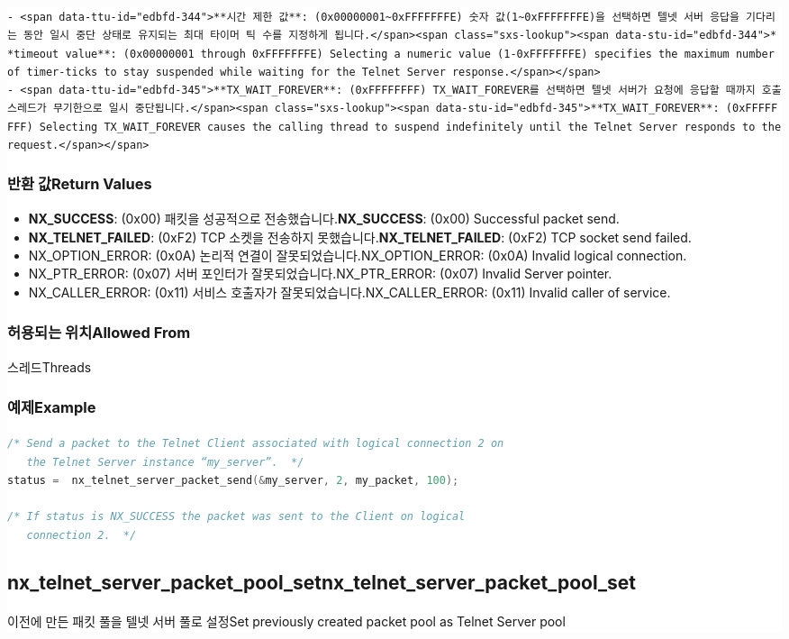     - <span data-ttu-id="edbfd-344">**시간 제한 값**: (0x00000001~0xFFFFFFFE) 숫자 값(1~0xFFFFFFFE)을 선택하면 텔넷 서버 응답을 기다리는 동안 일시 중단 상태로 유지되는 최대 타이머 틱 수를 지정하게 됩니다.</span><span class="sxs-lookup"><span data-stu-id="edbfd-344">**timeout value**: (0x00000001 through 0xFFFFFFFE) Selecting a numeric value (1-0xFFFFFFFE) specifies the maximum number of timer-ticks to stay suspended while waiting for the Telnet Server response.</span></span>
    - <span data-ttu-id="edbfd-345">**TX_WAIT_FOREVER**: (0xFFFFFFFF) TX_WAIT_FOREVER를 선택하면 텔넷 서버가 요청에 응답할 때까지 호출 스레드가 무기한으로 일시 중단됩니다.</span><span class="sxs-lookup"><span data-stu-id="edbfd-345">**TX_WAIT_FOREVER**: (0xFFFFFFFF) Selecting TX_WAIT_FOREVER causes the calling thread to suspend indefinitely until the Telnet Server responds to the request.</span></span> 

### <a name="return-values"></a><span data-ttu-id="edbfd-346">반환 값</span><span class="sxs-lookup"><span data-stu-id="edbfd-346">Return Values</span></span>

- <span data-ttu-id="edbfd-347">**NX_SUCCESS**: (0x00) 패킷을 성공적으로 전송했습니다.</span><span class="sxs-lookup"><span data-stu-id="edbfd-347">**NX_SUCCESS**: (0x00) Successful packet send.</span></span>
- <span data-ttu-id="edbfd-348">**NX_TELNET_FAILED**: (0xF2) TCP 소켓을 전송하지 못했습니다.</span><span class="sxs-lookup"><span data-stu-id="edbfd-348">**NX_TELNET_FAILED**: (0xF2) TCP socket send failed.</span></span>
- <span data-ttu-id="edbfd-349">NX_OPTION_ERROR: (0x0A) 논리적 연결이 잘못되었습니다.</span><span class="sxs-lookup"><span data-stu-id="edbfd-349">NX_OPTION_ERROR: (0x0A) Invalid logical connection.</span></span>
- <span data-ttu-id="edbfd-350">NX_PTR_ERROR: (0x07) 서버 포인터가 잘못되었습니다.</span><span class="sxs-lookup"><span data-stu-id="edbfd-350">NX_PTR_ERROR: (0x07) Invalid Server pointer.</span></span>
- <span data-ttu-id="edbfd-351">NX_CALLER_ERROR: (0x11) 서비스 호출자가 잘못되었습니다.</span><span class="sxs-lookup"><span data-stu-id="edbfd-351">NX_CALLER_ERROR: (0x11) Invalid caller of service.</span></span>

### <a name="allowed-from"></a><span data-ttu-id="edbfd-352">허용되는 위치</span><span class="sxs-lookup"><span data-stu-id="edbfd-352">Allowed From</span></span>

<span data-ttu-id="edbfd-353">스레드</span><span class="sxs-lookup"><span data-stu-id="edbfd-353">Threads</span></span>

### <a name="example"></a><span data-ttu-id="edbfd-354">예제</span><span class="sxs-lookup"><span data-stu-id="edbfd-354">Example</span></span>

```c
/* Send a packet to the Telnet Client associated with logical connection 2 on 
   the Telnet Server instance “my_server”.  */
status =  nx_telnet_server_packet_send(&my_server, 2, my_packet, 100);

/* If status is NX_SUCCESS the packet was sent to the Client on logical 
   connection 2.  */
```

## <a name="nx_telnet_server_packet_pool_set"></a><span data-ttu-id="edbfd-355">nx_telnet_server_packet_pool_set</span><span class="sxs-lookup"><span data-stu-id="edbfd-355">nx_telnet_server_packet_pool_set</span></span>

<span data-ttu-id="edbfd-356">이전에 만든 패킷 풀을 텔넷 서버 풀로 설정</span><span class="sxs-lookup"><span data-stu-id="edbfd-356">Set previously created packet pool as Telnet Server pool</span></span>
